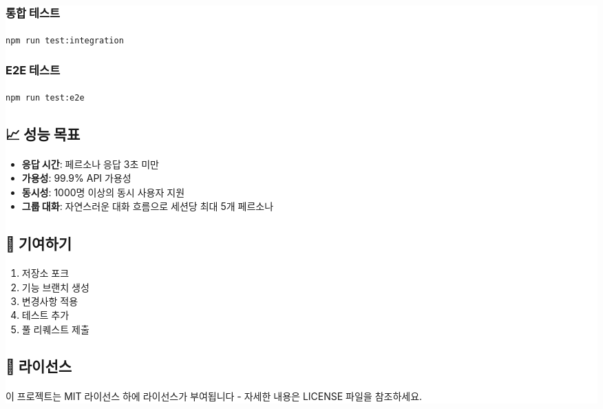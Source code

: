 ### 통합 테스트
```bash
npm run test:integration
```

### E2E 테스트
```bash
npm run test:e2e
```

## 📈 성능 목표

- **응답 시간**: 페르소나 응답 3초 미만
- **가용성**: 99.9% API 가용성
- **동시성**: 1000명 이상의 동시 사용자 지원
- **그룹 대화**: 자연스러운 대화 흐름으로 세션당 최대 5개 페르소나

## 🤝 기여하기

1. 저장소 포크
2. 기능 브랜치 생성
3. 변경사항 적용
4. 테스트 추가
5. 풀 리퀘스트 제출

## 📄 라이선스

이 프로젝트는 MIT 라이선스 하에 라이선스가 부여됩니다 - 자세한 내용은 LICENSE 파일을 참조하세요.